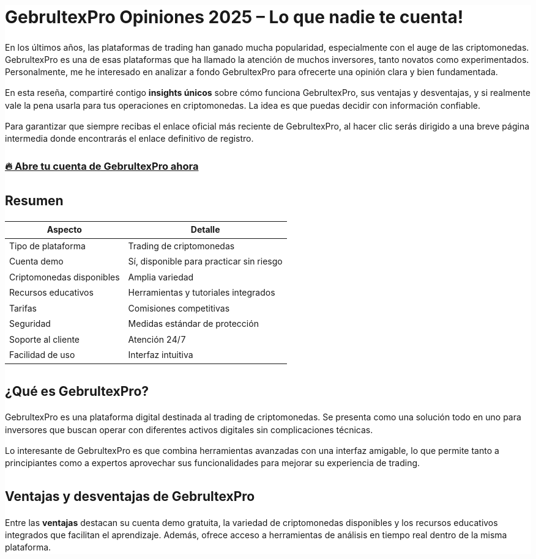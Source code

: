 # GebrultexPro Opiniones 2025 – Lo que nadie te cuenta!
 

En los últimos años, las plataformas de trading han ganado mucha popularidad, especialmente con el auge de las criptomonedas. GebrultexPro es una de esas plataformas que ha llamado la atención de muchos inversores, tanto novatos como experimentados. Personalmente, me he interesado en analizar a fondo GebrultexPro para ofrecerte una opinión clara y bien fundamentada.

En esta reseña, compartiré contigo **insights únicos** sobre cómo funciona GebrultexPro, sus ventajas y desventajas, y si realmente vale la pena usarla para tus operaciones en criptomonedas. La idea es que puedas decidir con información confiable.

Para garantizar que siempre recibas el enlace oficial más reciente de GebrultexPro, al hacer clic serás dirigido a una breve página intermedia donde encontrarás el enlace definitivo de registro.

### [🔥 Abre tu cuenta de GebrultexPro ahora](https://github.com/Ella87Albert/carbon-lang/blob/trunk/61es.md)
## Resumen

| Aspecto                   | Detalle                                   |
|--------------------------|-------------------------------------------|
| Tipo de plataforma       | Trading de criptomonedas                   |
| Cuenta demo              | Sí, disponible para practicar sin riesgo  |
| Criptomonedas disponibles| Amplia variedad                           |
| Recursos educativos      | Herramientas y tutoriales integrados      |
| Tarifas                  | Comisiones competitivas                     |
| Seguridad                | Medidas estándar de protección             |
| Soporte al cliente       | Atención 24/7                             |
| Facilidad de uso         | Interfaz intuitiva                         |

## ¿Qué es GebrultexPro?

GebrultexPro es una plataforma digital destinada al trading de criptomonedas. Se presenta como una solución todo en uno para inversores que buscan operar con diferentes activos digitales sin complicaciones técnicas. 

Lo interesante de GebrultexPro es que combina herramientas avanzadas con una interfaz amigable, lo que permite tanto a principiantes como a expertos aprovechar sus funcionalidades para mejorar su experiencia de trading.

## Ventajas y desventajas de GebrultexPro

Entre las **ventajas** destacan su cuenta demo gratuita, la variedad de criptomonedas disponibles y los recursos educativos integrados que facilitan el aprendizaje. Además, ofrece acceso a herramientas de análisis en tiempo real dentro de la misma plataforma.
